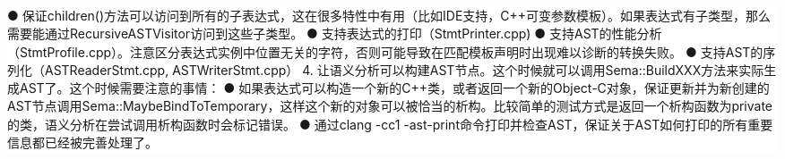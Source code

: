 ● 保证children()方法可以访问到所有的子表达式，这在很多特性中有用（比如IDE支持，C++可变参数模板）。如果表达式有子类型，那么需要能通过RecursiveASTVisitor访问到这些子类型。
● 支持表达式的打印（StmtPrinter.cpp)
● 支持AST的性能分析（StmtProfile.cpp）。注意区分表达式实例中位置无关的字符，否则可能导致在匹配模板声明时出现难以诊断的转换失败。
● 支持AST的序列化（ASTReaderStmt.cpp, ASTWriterStmt.cpp）
4. 让语义分析可以构建AST节点。这个时候就可以调用Sema::BuildXXX方法来实际生成AST了。这个时候需要注意的事情：
● 如果表达式可以构造一个新的C++类，或者返回一个新的Object-C对象，保证更新并为新创建的AST节点调用Sema::MaybeBindToTemporary，这样这个新的对象可以被恰当的析构。比较简单的测试方式是返回一个析构函数为private的类，语义分析在尝试调用析构函数时会标记错误。
● 通过clang -cc1 -ast-print命令打印并检查AST，保证关于AST如何打印的所有重要信息都已经被完善处理了。
